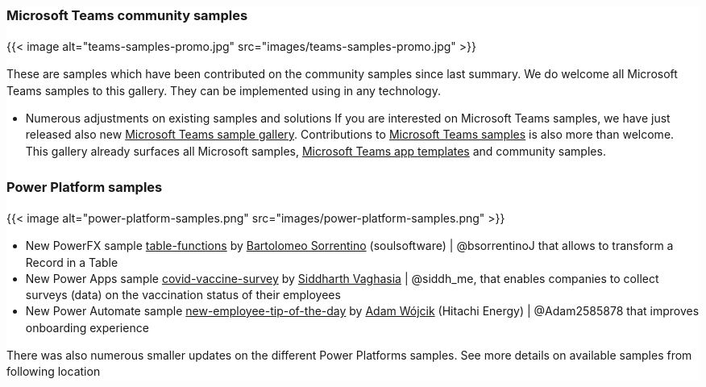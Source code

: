 ### Microsoft Teams community samples 

{{< image alt="teams-samples-promo.jpg" src="images/teams-samples-promo.jpg" >}}

These are samples which have been contributed on the community samples
since last summary. We do welcome all Microsoft Teams samples to this
gallery. They can be implemented using in any technology.

-   Numerous adjustments on existing samples and solutions
If you are interested on Microsoft Teams samples, we have just released
also new [Microsoft Teams sample gallery](https://aka.ms/teams-samples).
Contributions to [Microsoft Teams
samples](https://github.com/pnp/teams-dev-samples) is also more than
welcome. This gallery already surfaces all Microsoft samples, [Microsoft
Teams app
templates](https://docs.microsoft.com/microsoftteams/platform/samples/app-templates)
and community samples.

### Power Platform samples 

{{< image alt="power-platform-samples.png" src="images/power-platform-samples.png" >}}

-   New PowerFX sample
    [table-functions](https://github.com/pnp/powerfx-samples/tree/main/samples/table-functions)
    by [Bartolomeo Sorrentino](https://twitter.com/bsorrentinoJ)
    (soulsoftware) | @bsorrentinoJ that allows to transform a Record
    in a Table
-   New Power Apps sample
    [covid-vaccine-survey](https://github.com/pnp/powerapps-samples/tree/main/samples/covid-vaccine-survey)
    by [Siddharth
    Vaghasia](https://eur02.safelinks.protection.outlook.com/?url=https%3A%2F%2Ftwitter.com%2Fsiddh_me&data=04%7C01%7Cpaul.bullock%40capacreative.co.uk%7Cded5095f78c94e8e490f08d9c3f53240%7Cb65b38dfdc4640ca92b9547172742753%7C0%7C0%7C637756280142587034%7CUnknown%7CTWFpbGZsb3d8eyJWIjoiMC4wLjAwMDAiLCJQIjoiV2luMzIiLCJBTiI6Ik1haWwiLCJXVCI6Mn0%3D%7C3000&sdata=hlXHhZHoQxrQZgvNIA8XYPDm04JPSfupE5%2FFZxG47Sw%3D&reserved=0) |
    @siddh_me, that enables companies to collect surveys (data) on the
    vaccination status of their employees
-   New Power Automate
    sample [new-employee-tip-of-the-day](https://github.com/pnp/powerautomate-samples/tree/main/samples/new-employee-tip-of-the-day)
    by [Adam
    Wójcik](https://eur02.safelinks.protection.outlook.com/?url=https%3A%2F%2Ftwitter.com%2FAdam25858782&data=04%7C01%7Cpaul.bullock%40capacreative.co.uk%7Cded5095f78c94e8e490f08d9c3f53240%7Cb65b38dfdc4640ca92b9547172742753%7C0%7C0%7C637756280142587034%7CUnknown%7CTWFpbGZsb3d8eyJWIjoiMC4wLjAwMDAiLCJQIjoiV2luMzIiLCJBTiI6Ik1haWwiLCJXVCI6Mn0%3D%7C3000&sdata=Ou1UssfsX%2FGuAkrYEi0B7XnbGHgC669zrH3vjq%2FBJdw%3D&reserved=0)
    (Hitachi Energy) | @Adam2585878 that improves onboarding
    experience

There was also numerous smaller updates on the different Power Platforms
samples. See more details on available samples from following location
